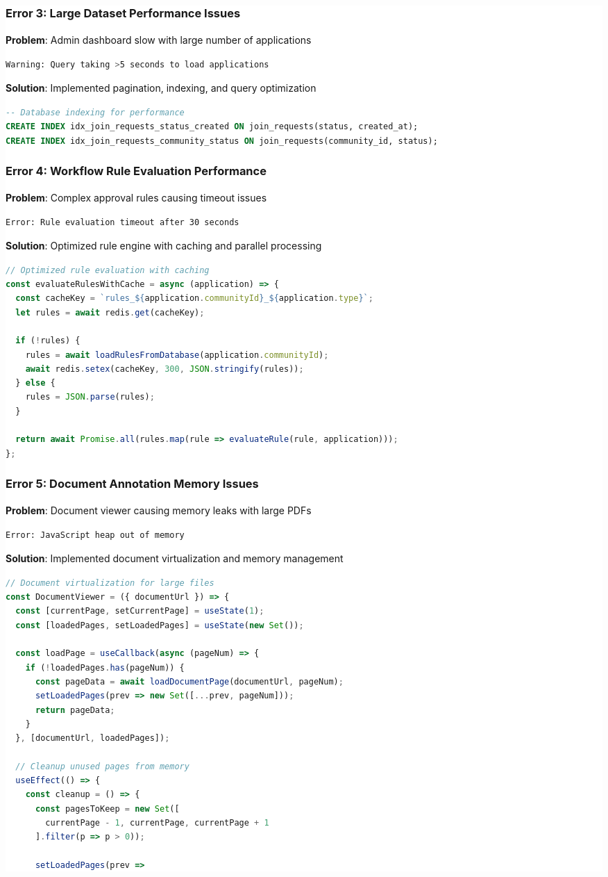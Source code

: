 ### Error 3: Large Dataset Performance Issues
**Problem**: Admin dashboard slow with large number of applications
```bash
Warning: Query taking >5 seconds to load applications
```

**Solution**: Implemented pagination, indexing, and query optimization
```sql
-- Database indexing for performance
CREATE INDEX idx_join_requests_status_created ON join_requests(status, created_at);
CREATE INDEX idx_join_requests_community_status ON join_requests(community_id, status);
```

### Error 4: Workflow Rule Evaluation Performance
**Problem**: Complex approval rules causing timeout issues
```bash
Error: Rule evaluation timeout after 30 seconds
```

**Solution**: Optimized rule engine with caching and parallel processing
```javascript
// Optimized rule evaluation with caching
const evaluateRulesWithCache = async (application) => {
  const cacheKey = `rules_${application.communityId}_${application.type}`;
  let rules = await redis.get(cacheKey);
  
  if (!rules) {
    rules = await loadRulesFromDatabase(application.communityId);
    await redis.setex(cacheKey, 300, JSON.stringify(rules));
  } else {
    rules = JSON.parse(rules);
  }
  
  return await Promise.all(rules.map(rule => evaluateRule(rule, application)));
};
```

### Error 5: Document Annotation Memory Issues
**Problem**: Document viewer causing memory leaks with large PDFs
```bash
Error: JavaScript heap out of memory
```

**Solution**: Implemented document virtualization and memory management
```javascript
// Document virtualization for large files
const DocumentViewer = ({ documentUrl }) => {
  const [currentPage, setCurrentPage] = useState(1);
  const [loadedPages, setLoadedPages] = useState(new Set());
  
  const loadPage = useCallback(async (pageNum) => {
    if (!loadedPages.has(pageNum)) {
      const pageData = await loadDocumentPage(documentUrl, pageNum);
      setLoadedPages(prev => new Set([...prev, pageNum]));
      return pageData;
    }
  }, [documentUrl, loadedPages]);
  
  // Cleanup unused pages from memory
  useEffect(() => {
    const cleanup = () => {
      const pagesToKeep = new Set([
        currentPage - 1, currentPage, currentPage + 1
      ].filter(p => p > 0));
      
      setLoadedPages(prev => 
```